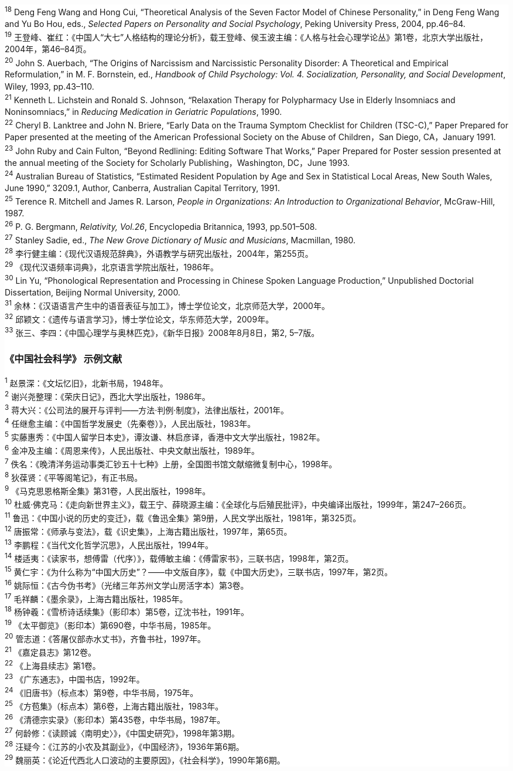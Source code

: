 <sup>18</sup> Deng Feng Wang and Hong Cui, “Theoretical Analysis of the Seven Factor Model of Chinese Personality,” in Deng Feng Wang and Yu Bo Hou, eds., <i>Selected Papers on Personality and Social Psychology</i>, Peking University Press, 2004, pp.46–84.<br>
<sup>19</sup> 王登峰、崔红：《中国人“大七”人格结构的理论分析》，载王登峰、侯玉波主编：《人格与社会心理学论丛》第1卷，北京大学出版社，2004年，第46–84页。<br>
<sup>20</sup> John S. Auerbach, “The Origins of Narcissism and Narcissistic Personality Disorder: A Theoretical and Empirical Reformulation,” in M. F. Bornstein, ed., <i>Handbook of Child Psychology: Vol. 4. Socialization, Personality, and Social Development</i>, Wiley, 1993, pp.43–110.<br>
<sup>21</sup> Kenneth L. Lichstein and Ronald S. Johnson, “Relaxation Therapy for Polypharmacy Use in Elderly Insomniacs and Noninsomniacs,” in <i>Reducing Medication in Geriatric Populations</i>, 1990.<br>
<sup>22</sup> Cheryl B. Lanktree and John N. Briere, “Early Data on the Trauma Symptom Checklist for Children (TSC-C),” Paper Prepared for Paper presented at the meeting of the American Professional Society on the Abuse of Children，San Diego, CA，January 1991.<br>
<sup>23</sup> John Ruby and Cain Fulton, “Beyond Redlining: Editing Software That Works,” Paper Prepared for Poster session presented at the annual meeting of the Society for Scholarly Publishing，Washington, DC，June 1993.<br>
<sup>24</sup> Australian Bureau of Statistics, “Estimated Resident Population by Age and Sex in Statistical Local Areas, New South Wales, June 1990,” 3209.1, Author, Canberra, Australian Capital Territory, 1991.<br>
<sup>25</sup> Terence R. Mitchell and James R. Larson, <i>People in Organizations: An Introduction to Organizational Behavior</i>, McGraw-Hill, 1987.<br>
<sup>26</sup> P. G. Bergmann, <i>Relativity, Vol.26</i>, Encyclopedia Britannica, 1993, pp.501–508.<br>
<sup>27</sup> Stanley Sadie, ed., <i>The New Grove Dictionary of Music and Musicians</i>, Macmillan, 1980.<br>
<sup>28</sup> 李行健主编：《现代汉语规范辞典》，外语教学与研究出版社，2004年，第255页。<br>
<sup>29</sup> 《现代汉语频率词典》，北京语言学院出版社，1986年。<br>
<sup>30</sup> Lin Yu, “Phonological Representation and Processing in Chinese Spoken Language Production,” Unpublished Doctorial Dissertation, Beijing Normal University, 2000.<br>
<sup>31</sup> 余林：《汉语语言产生中的语音表征与加工》，博士学位论文，北京师范大学，2000年。<br>
<sup>32</sup> 邱颖文：《遗传与语言学习》，博士学位论文，华东师范大学，2009年。<br>
<sup>33</sup> 张三、李四：《中国心理学与奥林匹克》，《新华日报》2008年8月8日，第2, 5–7版。<br>

### 《中国社会科学》 示例文献

<sup>1</sup> 赵景深：《文坛忆旧》，北新书局，1948年。<br>
<sup>2</sup> 谢兴尧整理：《荣庆日记》，西北大学出版社，1986年。<br>
<sup>3</sup> 蒋大兴：《公司法的展开与评判——方法·判例·制度》，法律出版社，2001年。<br>
<sup>4</sup> 任继愈主编：《中国哲学发展史（先秦卷）》，人民出版社，1983年。<br>
<sup>5</sup> 实藤惠秀：《中国人留学日本史》，谭汝谦、林启彦译，香港中文大学出版社，1982年。<br>
<sup>6</sup> 金冲及主编：《周恩来传》，人民出版社、中央文献出版社，1989年。<br>
<sup>7</sup> 佚名：《晚清洋务运动事类汇钞五十七种》上册，全国图书馆文献缩微复制中心，1998年。<br>
<sup>8</sup> 狄葆贤：《平等阁笔记》，有正书局。<br>
<sup>9</sup> 《马克思恩格斯全集》第31卷，人民出版社，1998年。<br>
<sup>10</sup> 杜威·佛克马：《走向新世界主义》，载王宁、薛晓源主编：《全球化与后殖民批评》，中央编译出版社，1999年，第247–266页。<br>
<sup>11</sup> 鲁迅：《中国小说的历史的变迁》，载《鲁迅全集》第9册，人民文学出版社，1981年，第325页。<br>
<sup>12</sup> 唐振常：《师承与变法》，载《识史集》，上海古籍出版社，1997年，第65页。<br>
<sup>13</sup> 李鹏程：《当代文化哲学沉思》，人民出版社，1994年。<br>
<sup>14</sup> 楼适夷：《读家书，想傅雷（代序）》，载傅敏主编：《傅雷家书》，三联书店，1998年，第2页。<br>
<sup>15</sup> 黄仁宇：《为什么称为“中国大历史”？——中文版自序》，载《中国大历史》，三联书店，1997年，第2页。<br>
<sup>16</sup> 姚际恒：《古今伪书考》（光绪三年苏州文学山房活字本）第3卷。<br>
<sup>17</sup> 毛祥麟：《墨余录》，上海古籍出版社，1985年。<br>
<sup>18</sup> 杨钟羲：《雪桥诗话续集》（影印本）第5卷，辽沈书社，1991年。<br>
<sup>19</sup> 《太平御览》（影印本）第690卷，中华书局，1985年。<br>
<sup>20</sup> 管志道：《答屠仪部赤水丈书》，齐鲁书社，1997年。<br>
<sup>21</sup> 《嘉定县志》第12卷。<br>
<sup>22</sup> 《上海县续志》第1卷。<br>
<sup>23</sup> 《广东通志》，中国书店，1992年。<br>
<sup>24</sup> 《旧唐书》（标点本）第9卷，中华书局，1975年。<br>
<sup>25</sup> 《方苞集》（标点本）第6卷，上海古籍出版社，1983年。<br>
<sup>26</sup> 《清德宗实录》（影印本）第435卷，中华书局，1987年。<br>
<sup>27</sup> 何龄修：《读顾诚〈南明史〉》，《中国史研究》，1998年第3期。<br>
<sup>28</sup> 汪疑今：《江苏的小农及其副业》，《中国经济》，1936年第6期。<br>
<sup>29</sup> 魏丽英：《论近代西北人口波动的主要原因》，《社会科学》，1990年第6期。<br>